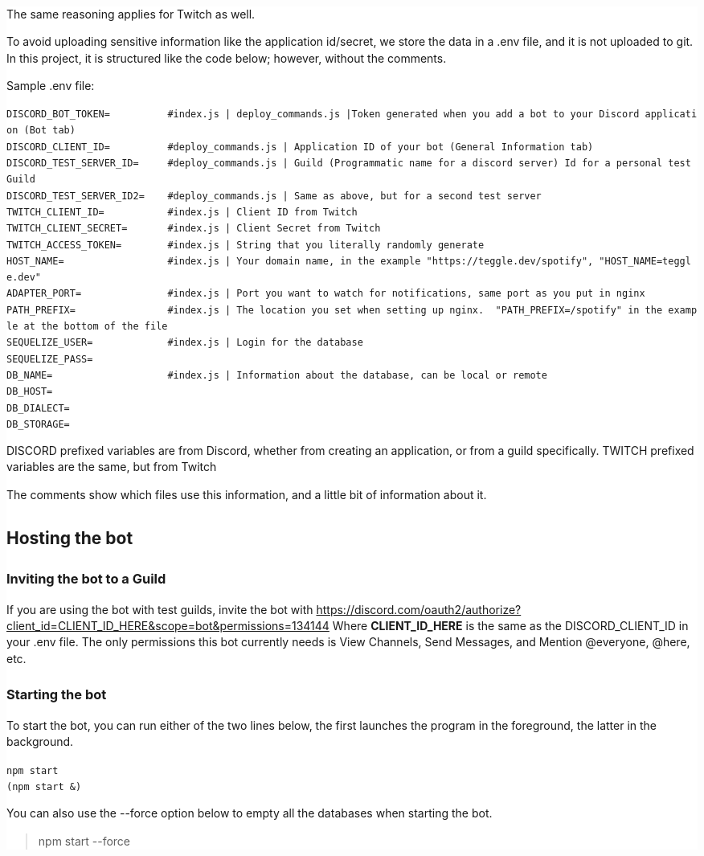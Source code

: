 The same reasoning applies for Twitch as well.

To avoid uploading sensitive information like the application id/secret, we store the data in a .env file, and it is not uploaded to git. In this project, it is structured like the code below; however, without the comments.

Sample .env file:
```
DISCORD_BOT_TOKEN=			#index.js | deploy_commands.js |Token generated when you add a bot to your Discord application (Bot tab)
DISCORD_CLIENT_ID=			#deploy_commands.js | Application ID of your bot (General Information tab) 
DISCORD_TEST_SERVER_ID=		#deploy_commands.js | Guild (Programmatic name for a discord server) Id for a personal test Guild 
DISCORD_TEST_SERVER_ID2=	#deploy_commands.js | Same as above, but for a second test server
TWITCH_CLIENT_ID=			#index.js | Client ID from Twitch
TWITCH_CLIENT_SECRET=		#index.js | Client Secret from Twitch
TWITCH_ACCESS_TOKEN=		#index.js | String that you literally randomly generate
HOST_NAME=					#index.js | Your domain name, in the example "https://teggle.dev/spotify", "HOST_NAME=teggle.dev" 
ADAPTER_PORT=				#index.js | Port you want to watch for notifications, same port as you put in nginx
PATH_PREFIX=				#index.js | The location you set when setting up nginx.  "PATH_PREFIX=/spotify" in the example at the bottom of the file
SEQUELIZE_USER=				#index.js | Login for the database
SEQUELIZE_PASS=				
DB_NAME=					#index.js | Information about the database, can be local or remote
DB_HOST=
DB_DIALECT=
DB_STORAGE=
```
DISCORD prefixed variables are from Discord, whether from creating an application, or from a guild specifically.
TWITCH prefixed variables are the same, but from Twitch

The comments show which files use this information, and a little bit of information about it.

## Hosting the bot
### Inviting the bot to a Guild
If you are using the bot with test guilds, invite the bot with https://discord.com/oauth2/authorize?client_id=CLIENT_ID_HERE&scope=bot&permissions=134144 
Where __CLIENT_ID_HERE__ is the same as the DISCORD_CLIENT_ID in your .env file. The only permissions this bot currently needs is View Channels, Send Messages, and Mention @everyone, @here, etc.
### Starting the bot
To start the bot, you can run either of the two lines below, the first launches the program in the foreground, the latter in the background.
```
npm start
(npm start &)
```
You can also use the --force option below to empty all the databases when starting the bot.
> npm start --force
